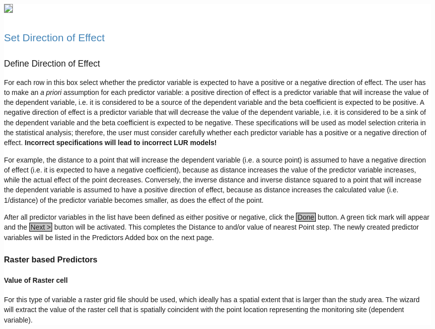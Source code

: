 <img src="Images\SetSourceSink.jpg" style="border:1px; border-style:solid; border-color:#8c8c8c;" />


<html>
<head>
<title>
University of Manchester Land Use Regression Wizard
</title>
</head>
<body style="font-family:'Arial'">
<h1 style="color:#4485b8; font-size:150%;font-weight:normal;">
Set Direction of Effect
</h1>
<h2 style="font-size:125%;font-weight:normal;">
Define Direction of Effect
</h2>
<p>
For each row in this box select whether the predictor variable is expected to have a positive or a negative direction of effect. The user has to make an <em>a priori</em> assumption for each predictor variable: a positive direction of effect is a predictor variable that will increase the value of the dependent variable, i.e. it is considered to be a source of the dependent variable and the beta coefficient is expected to be positive. A negative direction of effect is a predictor variable that will decrease the value of the dependent variable, i.e. it is considered to be a sink of the dependent variable and the beta coefficient is expected to be negative. These specifications will be used as model selection criteria in the statistical analysis; therefore, the user must consider carefully whether each predictor variable has a positive or a negative direction of effect. <strong>Incorrect specifications will lead to incorrect LUR models!</strong>
<p>
For example, the distance to a point that will increase the dependent variable (i.e. a source point) is assumed to have a negative direction of effect (i.e. it is expected to have a negative coefficient), because as distance increases the value of the predictor variable increases, while the actual effect of the point decreases. Conversely, the inverse distance and inverse distance squared to a point that will increase the dependent variable is assumed to have a positive direction of effect, because as distance increases the calculated value (i.e. 1/distance) of the predictor variable becomes smaller, as does the effect of the point.
</p>
<p>
After all predictor variables in the list have been defined as either positive or negative, click the <span style="border:1px; border-style:solid; border-color:#040404; background-color:#C4C4C4; padding:0px 2px">Done</span> button. A green tick mark will appear and the <span style="border:1px; border-style:solid; border-color:#040404; background-color:#C4C4C4; padding:0px 2px">Next &gt;</span> button will be activated. This completes the Distance to and/or value of nearest Point step. The newly created predictor variables will be listed in the Predictors Added box on the next page.
</p>
</body>
</html>

### Raster based Predictors

#### Value of Raster cell

For this type of variable a raster grid file should be used, which ideally has a spatial extent that is larger than the study area. The wizard will extract the value of the raster cell that is spatially coincident with the point location representing the monitoring site (dependent variable).
